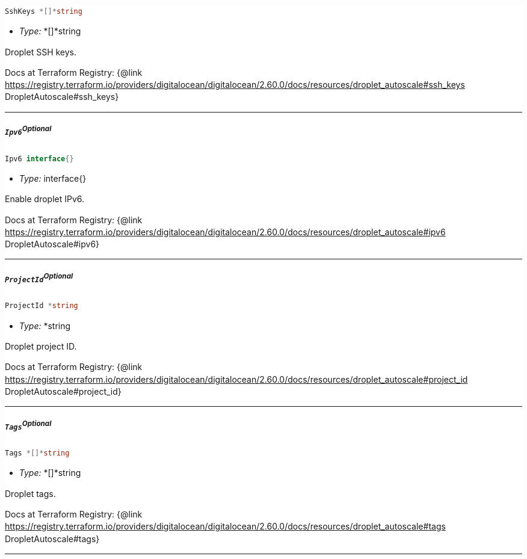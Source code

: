 ```go
SshKeys *[]*string
```

- *Type:* *[]*string

Droplet SSH keys.

Docs at Terraform Registry: {@link https://registry.terraform.io/providers/digitalocean/digitalocean/2.60.0/docs/resources/droplet_autoscale#ssh_keys DropletAutoscale#ssh_keys}

---

##### `Ipv6`<sup>Optional</sup> <a name="Ipv6" id="@cdktf/provider-digitalocean.dropletAutoscale.DropletAutoscaleDropletTemplate.property.ipv6"></a>

```go
Ipv6 interface{}
```

- *Type:* interface{}

Enable droplet IPv6.

Docs at Terraform Registry: {@link https://registry.terraform.io/providers/digitalocean/digitalocean/2.60.0/docs/resources/droplet_autoscale#ipv6 DropletAutoscale#ipv6}

---

##### `ProjectId`<sup>Optional</sup> <a name="ProjectId" id="@cdktf/provider-digitalocean.dropletAutoscale.DropletAutoscaleDropletTemplate.property.projectId"></a>

```go
ProjectId *string
```

- *Type:* *string

Droplet project ID.

Docs at Terraform Registry: {@link https://registry.terraform.io/providers/digitalocean/digitalocean/2.60.0/docs/resources/droplet_autoscale#project_id DropletAutoscale#project_id}

---

##### `Tags`<sup>Optional</sup> <a name="Tags" id="@cdktf/provider-digitalocean.dropletAutoscale.DropletAutoscaleDropletTemplate.property.tags"></a>

```go
Tags *[]*string
```

- *Type:* *[]*string

Droplet tags.

Docs at Terraform Registry: {@link https://registry.terraform.io/providers/digitalocean/digitalocean/2.60.0/docs/resources/droplet_autoscale#tags DropletAutoscale#tags}

---